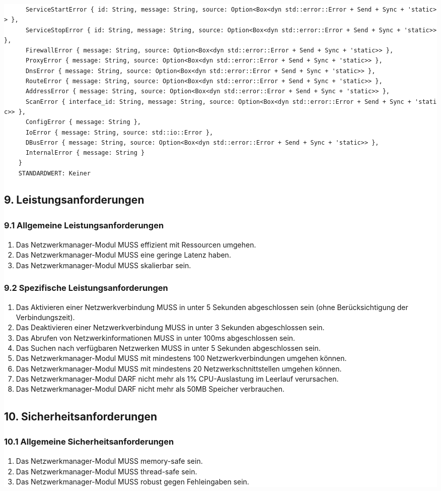 ```
      ServiceStartError { id: String, message: String, source: Option<Box<dyn std::error::Error + Send + Sync + 'static>> },
      ServiceStopError { id: String, message: String, source: Option<Box<dyn std::error::Error + Send + Sync + 'static>> },
      FirewallError { message: String, source: Option<Box<dyn std::error::Error + Send + Sync + 'static>> },
      ProxyError { message: String, source: Option<Box<dyn std::error::Error + Send + Sync + 'static>> },
      DnsError { message: String, source: Option<Box<dyn std::error::Error + Send + Sync + 'static>> },
      RouteError { message: String, source: Option<Box<dyn std::error::Error + Send + Sync + 'static>> },
      AddressError { message: String, source: Option<Box<dyn std::error::Error + Send + Sync + 'static>> },
      ScanError { interface_id: String, message: String, source: Option<Box<dyn std::error::Error + Send + Sync + 'static>> },
      ConfigError { message: String },
      IoError { message: String, source: std::io::Error },
      DBusError { message: String, source: Option<Box<dyn std::error::Error + Send + Sync + 'static>> },
      InternalError { message: String }
    }
    STANDARDWERT: Keiner
```

## 9. Leistungsanforderungen

### 9.1 Allgemeine Leistungsanforderungen

1. Das Netzwerkmanager-Modul MUSS effizient mit Ressourcen umgehen.
2. Das Netzwerkmanager-Modul MUSS eine geringe Latenz haben.
3. Das Netzwerkmanager-Modul MUSS skalierbar sein.

### 9.2 Spezifische Leistungsanforderungen

1. Das Aktivieren einer Netzwerkverbindung MUSS in unter 5 Sekunden abgeschlossen sein (ohne Berücksichtigung der Verbindungszeit).
2. Das Deaktivieren einer Netzwerkverbindung MUSS in unter 3 Sekunden abgeschlossen sein.
3. Das Abrufen von Netzwerkinformationen MUSS in unter 100ms abgeschlossen sein.
4. Das Suchen nach verfügbaren Netzwerken MUSS in unter 5 Sekunden abgeschlossen sein.
5. Das Netzwerkmanager-Modul MUSS mit mindestens 100 Netzwerkverbindungen umgehen können.
6. Das Netzwerkmanager-Modul MUSS mit mindestens 20 Netzwerkschnittstellen umgehen können.
7. Das Netzwerkmanager-Modul DARF nicht mehr als 1% CPU-Auslastung im Leerlauf verursachen.
8. Das Netzwerkmanager-Modul DARF nicht mehr als 50MB Speicher verbrauchen.

## 10. Sicherheitsanforderungen

### 10.1 Allgemeine Sicherheitsanforderungen

1. Das Netzwerkmanager-Modul MUSS memory-safe sein.
2. Das Netzwerkmanager-Modul MUSS thread-safe sein.
3. Das Netzwerkmanager-Modul MUSS robust gegen Fehleingaben sein.
